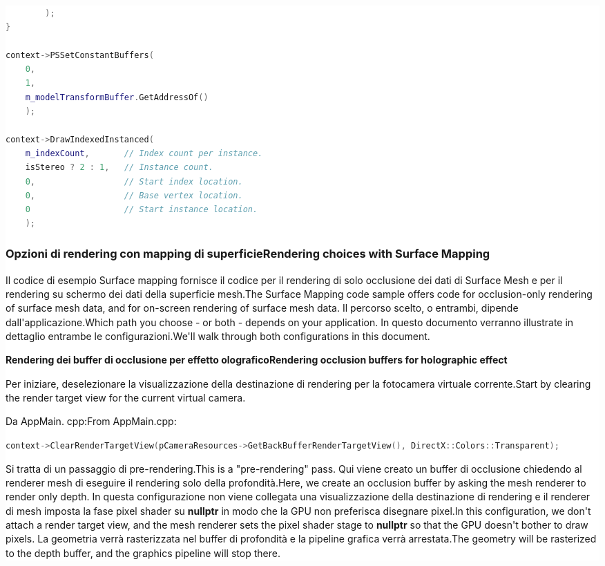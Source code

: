 ```cpp
        );
}

context->PSSetConstantBuffers(
    0,
    1,
    m_modelTransformBuffer.GetAddressOf()
    );

context->DrawIndexedInstanced(
    m_indexCount,       // Index count per instance.
    isStereo ? 2 : 1,   // Instance count.
    0,                  // Start index location.
    0,                  // Base vertex location.
    0                   // Start instance location.
    );
```

### <a name="rendering-choices-with-surface-mapping"></a><span data-ttu-id="99e28-249">Opzioni di rendering con mapping di superficie</span><span class="sxs-lookup"><span data-stu-id="99e28-249">Rendering choices with Surface Mapping</span></span>

<span data-ttu-id="99e28-250">Il codice di esempio Surface mapping fornisce il codice per il rendering di solo occlusione dei dati di Surface Mesh e per il rendering su schermo dei dati della superficie mesh.</span><span class="sxs-lookup"><span data-stu-id="99e28-250">The Surface Mapping code sample offers code for occlusion-only rendering of surface mesh data, and for on-screen rendering of surface mesh data.</span></span> <span data-ttu-id="99e28-251">Il percorso scelto, o entrambi, dipende dall'applicazione.</span><span class="sxs-lookup"><span data-stu-id="99e28-251">Which path you choose - or both - depends on your application.</span></span> <span data-ttu-id="99e28-252">In questo documento verranno illustrate in dettaglio entrambe le configurazioni.</span><span class="sxs-lookup"><span data-stu-id="99e28-252">We'll walk through both configurations in this document.</span></span>

<span data-ttu-id="99e28-253">**Rendering dei buffer di occlusione per effetto olografico**</span><span class="sxs-lookup"><span data-stu-id="99e28-253">**Rendering occlusion buffers for holographic effect**</span></span>

<span data-ttu-id="99e28-254">Per iniziare, deselezionare la visualizzazione della destinazione di rendering per la fotocamera virtuale corrente.</span><span class="sxs-lookup"><span data-stu-id="99e28-254">Start by clearing the render target view for the current virtual camera.</span></span>

<span data-ttu-id="99e28-255">Da AppMain. cpp:</span><span class="sxs-lookup"><span data-stu-id="99e28-255">From AppMain.cpp:</span></span>

```cpp
context->ClearRenderTargetView(pCameraResources->GetBackBufferRenderTargetView(), DirectX::Colors::Transparent);
```

<span data-ttu-id="99e28-256">Si tratta di un passaggio di pre-rendering.</span><span class="sxs-lookup"><span data-stu-id="99e28-256">This is a "pre-rendering" pass.</span></span> <span data-ttu-id="99e28-257">Qui viene creato un buffer di occlusione chiedendo al renderer mesh di eseguire il rendering solo della profondità.</span><span class="sxs-lookup"><span data-stu-id="99e28-257">Here, we create an occlusion buffer by asking the mesh renderer to render only depth.</span></span> <span data-ttu-id="99e28-258">In questa configurazione non viene collegata una visualizzazione della destinazione di rendering e il renderer di mesh imposta la fase pixel shader su **nullptr** in modo che la GPU non preferisca disegnare pixel.</span><span class="sxs-lookup"><span data-stu-id="99e28-258">In this configuration, we don't attach a render target view, and the mesh renderer sets the pixel shader stage to **nullptr** so that the GPU doesn't bother to draw pixels.</span></span> <span data-ttu-id="99e28-259">La geometria verrà rasterizzata nel buffer di profondità e la pipeline grafica verrà arrestata.</span><span class="sxs-lookup"><span data-stu-id="99e28-259">The geometry will be rasterized to the depth buffer, and the graphics pipeline will stop there.</span></span>
